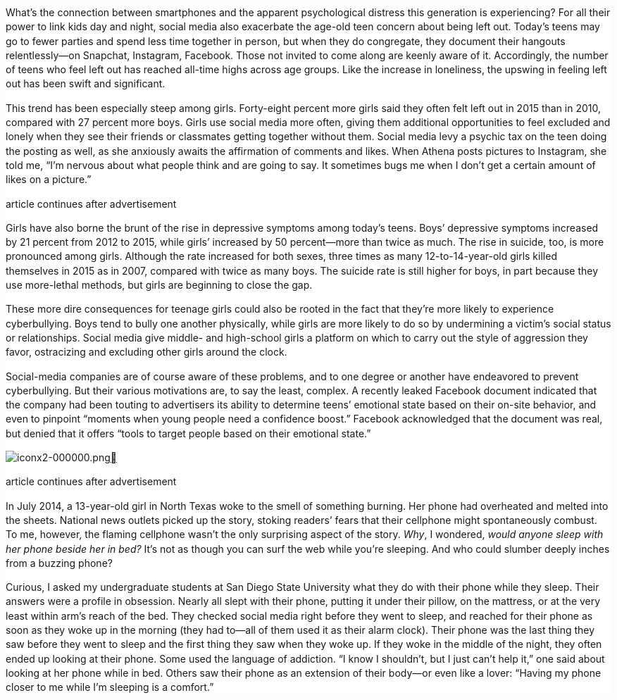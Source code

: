 What’s the connection between smartphones and the apparent psychological distress this generation is experiencing? For all their power to link kids day and night, social media also exacerbate the age-old teen concern about being left out. Today’s teens may go to fewer parties and spend less time together in person, but when they do congregate, they document their hangouts relentlessly—on Snapchat, Instagram, Facebook. Those not invited to come along are keenly aware of it. Accordingly, the number of teens who feel left out has reached all-time highs across age groups. Like the increase in loneliness, the upswing in feeling left out has been swift and significant.

This trend has been especially steep among girls. Forty-eight percent more girls said they often felt left out in 2015 than in 2010, compared with 27 percent more boys. Girls use social media more often, giving them additional opportunities to feel excluded and lonely when they see their friends or classmates getting together without them. Social media levy a psychic tax on the teen doing the posting as well, as she anxiously awaits the affirmation of comments and likes. When Athena posts pictures to Instagram, she told me, “I’m nervous about what people think and are going to say. It sometimes bugs me when I don’t get a certain amount of likes on a picture.”

article continues after advertisement

Girls have also borne the brunt of the rise in depressive symptoms among today’s teens. Boys’ depressive symptoms increased by 21 percent from 2012 to 2015, while girls’ increased by 50 percent—more than twice as much. The rise in suicide, too, is more pronounced among girls. Although the rate increased for both sexes, three times as many 12-to-14-year-old girls killed themselves in 2015 as in 2007, compared with twice as many boys. The suicide rate is still higher for boys, in part because they use more-lethal methods, but girls are beginning to close the gap.

These more dire consequences for teenage girls could also be rooted in the fact that they’re more likely to experience cyberbullying. Boys tend to bully one another physically, while girls are more likely to do so by undermining a victim’s social status or relationships. Social media give middle- and high-school girls a platform on which to carry out the style of aggression they favor, ostracizing and excluding other girls around the clock.

Social-media companies are of course aware of these problems, and to one degree or another have endeavored to prevent cyberbullying. But their various motivations are, to say the least, complex. A recently leaked Facebook document indicated that the company had been touting to advertisers its ability to determine teens’ emotional state based on their on-site behavior, and even to pinpoint “moments when young people need a confidence boost.” Facebook acknowledged that the document was real, but denied that it offers “tools to target people based on their emotional state.”

![iconx2-000000.png](../_resources/d40d8de20c2d49fc3a612bcc2d842029.gif)[](https://www.theatlantic.com/magazine/archive/2017/09/has-the-smartphone-destroyed-a-generation/534198/?utm_source=nextdraft&utm_medium=email#)

article continues after advertisement

In July 2014, a 13-year-old girl in North Texas woke to the smell of something burning. Her phone had overheated and melted into the sheets. National news outlets picked up the story, stoking readers’ fears that their cellphone might spontaneously combust. To me, however, the flaming cellphone wasn’t the only surprising aspect of the story. *Why*, I wondered, *would anyone sleep with her phone beside her in bed?* It’s not as though you can surf the web while you’re sleeping. And who could slumber deeply inches from a buzzing phone?

Curious, I asked my undergraduate students at San Diego State University what they do with their phone while they sleep. Their answers were a profile in obsession. Nearly all slept with their phone, putting it under their pillow, on the mattress, or at the very least within arm’s reach of the bed. They checked social media right before they went to sleep, and reached for their phone as soon as they woke up in the morning (they had to—all of them used it as their alarm clock). Their phone was the last thing they saw before they went to sleep and the first thing they saw when they woke up. If they woke in the middle of the night, they often ended up looking at their phone. Some used the language of addiction. “I know I shouldn’t, but I just can’t help it,” one said about looking at her phone while in bed. Others saw their phone as an extension of their body—or even like a lover: “Having my phone closer to me while I’m sleeping is a comfort.”
